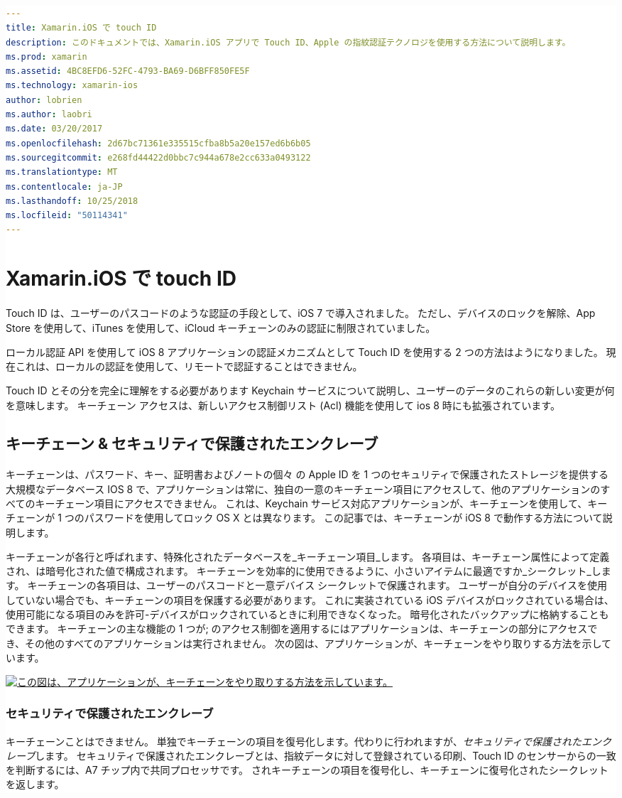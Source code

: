 ```yaml
---
title: Xamarin.iOS で touch ID
description: このドキュメントでは、Xamarin.iOS アプリで Touch ID、Apple の指紋認証テクノロジを使用する方法について説明します。
ms.prod: xamarin
ms.assetid: 4BC8EFD6-52FC-4793-BA69-D6BFF850FE5F
ms.technology: xamarin-ios
author: lobrien
ms.author: laobri
ms.date: 03/20/2017
ms.openlocfilehash: 2d67bc71361e335515cfba8b5a20e157ed6b6b05
ms.sourcegitcommit: e268fd44422d0bbc7c944a678e2cc633a0493122
ms.translationtype: MT
ms.contentlocale: ja-JP
ms.lasthandoff: 10/25/2018
ms.locfileid: "50114341"
---
```

# <a name="touch-id-in-xamarinios"></a>Xamarin.iOS で touch ID

Touch ID は、ユーザーのパスコードのような認証の手段として、iOS 7 で導入されました。 ただし、デバイスのロックを解除、App Store を使用して、iTunes を使用して、iCloud キーチェーンのみの認証に制限されていました。

ローカル認証 API を使用して iOS 8 アプリケーションの認証メカニズムとして Touch ID を使用する 2 つの方法はようになりました。 現在これは、ローカルの認証を使用して、リモートで認証することはできません。

Touch ID とその分を完全に理解をする必要があります Keychain サービスについて説明し、ユーザーのデータのこれらの新しい変更が何を意味します。 キーチェーン アクセスは、新しいアクセス制御リスト (Acl) 機能を使用して ios 8 時にも拡張されています。

## <a name="keychain--secure-enclave"></a>キーチェーン & セキュリティで保護されたエンクレーブ

キーチェーンは、パスワード、キー、証明書およびノートの個々 の Apple ID を 1 つのセキュリティで保護されたストレージを提供する大規模なデータベース IOS 8 で、アプリケーションは常に、独自の一意のキーチェーン項目にアクセスして、他のアプリケーションのすべてのキーチェーン項目にアクセスできません。 これは、Keychain サービス対応アプリケーションが、キーチェーンを使用して、キーチェーンが 1 つのパスワードを使用してロック OS X とは異なります。 この記事では、キーチェーンが iOS 8 で動作する方法について説明します。

キーチェーンが各行と呼ばれます、特殊化されたデータベースを_キーチェーン項目_します。 各項目は、キーチェーン属性によって定義され、は暗号化された値で構成されます。 キーチェーンを効率的に使用できるように、小さいアイテムに最適ですか_シークレット_します。
キーチェーンの各項目は、ユーザーのパスコードと一意デバイス シークレットで保護されます。 ユーザーが自分のデバイスを使用していない場合でも、キーチェーンの項目を保護する必要があります。 これに実装されている iOS デバイスがロックされている場合は、使用可能になる項目のみを許可-デバイスがロックされているときに利用できなくなった。 暗号化されたバックアップに格納することもできます。 キーチェーンの主な機能の 1 つが; のアクセス制御を適用するにはアプリケーションは、キーチェーンの部分にアクセスでき、その他のすべてのアプリケーションは実行されません。 次の図は、アプリケーションが、キーチェーンをやり取りする方法を示しています。

[![](touchid-images/image1.png "この図は、アプリケーションが、キーチェーンをやり取りする方法を示しています。")](touchid-images/image1.png#lightbox)

### <a name="secure-enclave"></a>セキュリティで保護されたエンクレーブ

キーチェーンことはできません。 単独でキーチェーンの項目を復号化します。代わりに行われますが、*セキュリティで保護されたエンクレーブ*します。 セキュリティで保護されたエンクレーブとは、指紋データに対して登録されている印刷、Touch ID のセンサーからの一致を判断するには、A7 チップ内で共同プロセッサです。 されキーチェーンの項目を復号化し、キーチェーンに復号化されたシークレットを返します。
